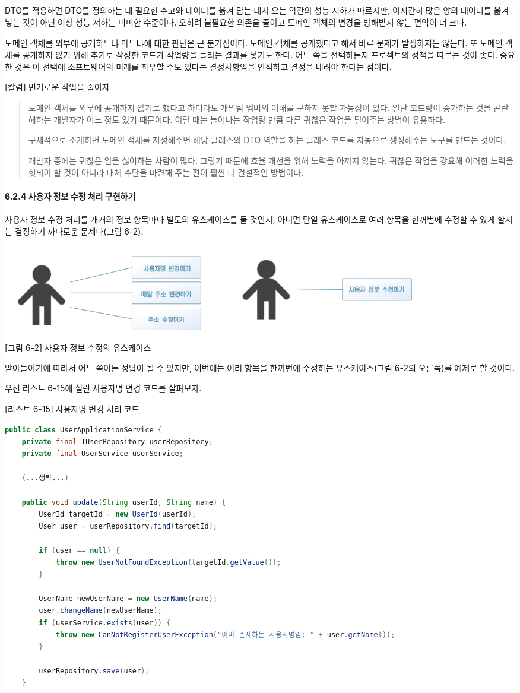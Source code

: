 DTO를 적용하면 DTO를 정의하는 데 필요한 수고와 데이터를 옮겨 담는 데서 오는 약간의 성능 저하가 따르지만, 어지간히 많은 양의 데이터를 옮겨 넣는 것이 아닌 이상 성능 저하는 미미한 수준이다. 오히려 불필요한 의존을 줄이고 도메인 객체의 변경을 방해받지 않는 편익이 더 크다.

도메인 객체를 외부에 공개하느냐 마느냐에 대한 판단은 큰 분기점이다. 도메인 객체를 공개했다고 해서 바로 문제가 발생하지는 않는다. 또 도메인 객체를 공개하지 않기 위해 추가로 작성한 코드가 작업량을 늘리는 결과를 낳기도 한다. 어느 쪽을 선택하든지 프로젝트의 정책을 따르는 것이 좋다. 중요한 것은 이 선택에 소프트웨어의 미래를 좌우할 수도 있다는 결정사항임을 인식하고 결정을 내려야 한다는 점이다.



[칼럼] 번거로운 작업을 줄이자

> 도메인 객체를 외부에 공개하지 않기로 했다고 하더라도 개발팀 멤버의 이해를 구하지 못할 가능성이 있다. 일단 코드량이 증가하는 것을 곤란해하는 개발자가 어느 정도 있기 때문이다. 이럴 때는 늘어나는 작업량 만큼 다른 귀찮은 작업을 덜어주는 방법이 유용하다.
>
> 구체적으로 소개하면 도메인 객체를 지정해주면 해당 클래스의 DTO 역할을 하는 클래스 코드를 자동으로 생성해주는 도구를 만드는 것이다.
>
> 개발자 중에는 귀찮은 일을 싫어하는 사람이 많다. 그렇기 때문에 효율 개선을 위해 노력을 아끼지 않는다. 귀찮은 작업을 강요해 이러한 노력을 헛되이 할 것이 아니라 대체 수단을 마련해 주는 편이 훨씬 더 건설적인 방법이다.



#### 6.2.4 사용자 정보 수정 처리 구현하기

사용자 정보 수정 처리를 개개의 정보 항목마다 별도의 유스케이스를 둘 것인지, 아니면 단일 유스케이스로 여러 항목을 한꺼번에 수정할 수 있게 할지는 결정하기 까다로운 문제다(그림 6-2).

<img src="chapter-06.assets/image-20201201180527366.png" alt="image-20201201180527366" style="zoom:67%;" />

[그림 6-2] 사용자 정보 수정의 유스케이스



받아들이기에 따라서 어느 쪽이든 정답이 될 수 있지만, 이번에는 여러 항목을 한꺼번에 수정하는 유스케이스(그림 6-2의 오른쪽)를 예제로 할 것이다.

우선 리스트 6-15에 실린 사용자명 변경 코드를 살펴보자.

[리스트 6-15] 사용자명 변경 처리 코드

```java
public class UserApplicationService {
    private final IUserRepository userRepository;
    private final UserService userService;

  	(...생략...)
  
    public void update(String userId, String name) {
        UserId targetId = new UserId(userId);
        User user = userRepository.find(targetId);

        if (user == null) {
            throw new UserNotFoundException(targetId.getValue());
        }

        UserName newUserName = new UserName(name);
        user.changeName(newUserName);
        if (userService.exists(user)) {
            throw new CanNotRegisterUserException("이미 존재하는 사용자명임: " + user.getName());
        }

        userRepository.save(user);
    }
```